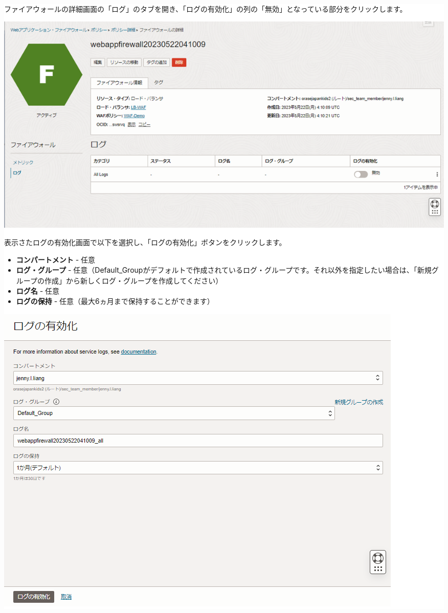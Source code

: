 ファイアウォールの詳細画面の「ログ」のタブを開き、「ログの有効化」の列の「無効」となっている部分をクリックします。
 
 ![画面ショット13](wafv2-20.png)

表示さたログの有効化画面で以下を選択し、「ログの有効化」ボタンをクリックします。

+ **コンパートメント** - 任意 
+ **ログ・グループ** - 任意（Default_Groupがデフォルトで作成されているログ・グループです。それ以外を指定したい場合は、「新規グループの作成」から新しくログ・グループを作成してください）
+ **ログ名** - 任意
+ **ログの保持** - 任意（最大6ヵ月まで保持することができます）
 
 ![画面ショット14](wafv2-21.png)
